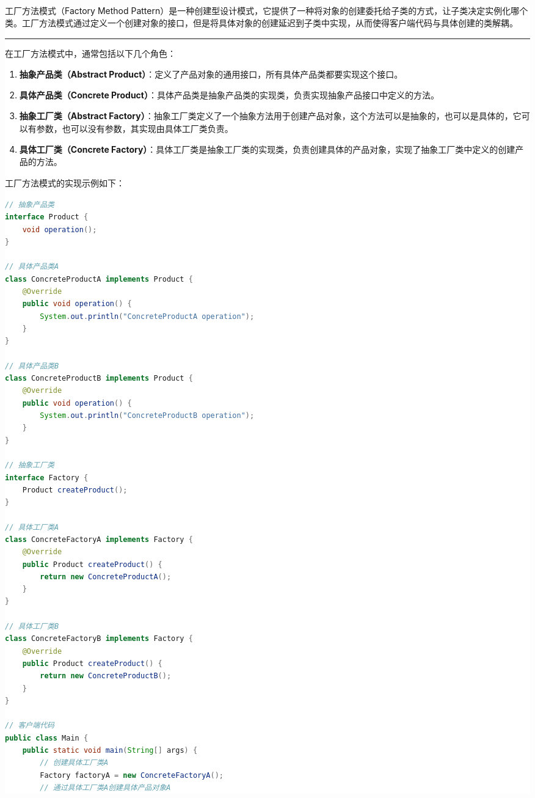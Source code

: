 工厂方法模式（Factory Method Pattern）是一种创建型设计模式，它提供了一种将对象的创建委托给子类的方式，让子类决定实例化哪个类。工厂方法模式通过定义一个创建对象的接口，但是将具体对象的创建延迟到子类中实现，从而使得客户端代码与具体创建的类解耦。

---

在工厂方法模式中，通常包括以下几个角色：

1. **抽象产品类（Abstract Product）**：定义了产品对象的通用接口，所有具体产品类都要实现这个接口。

2. **具体产品类（Concrete Product）**：具体产品类是抽象产品类的实现类，负责实现抽象产品接口中定义的方法。

3. **抽象工厂类（Abstract Factory）**：抽象工厂类定义了一个抽象方法用于创建产品对象，这个方法可以是抽象的，也可以是具体的，它可以有参数，也可以没有参数，其实现由具体工厂类负责。

4. **具体工厂类（Concrete Factory）**：具体工厂类是抽象工厂类的实现类，负责创建具体的产品对象，实现了抽象工厂类中定义的创建产品的方法。

工厂方法模式的实现示例如下：

```java
// 抽象产品类
interface Product {
    void operation();
}

// 具体产品类A
class ConcreteProductA implements Product {
    @Override
    public void operation() {
        System.out.println("ConcreteProductA operation");
    }
}

// 具体产品类B
class ConcreteProductB implements Product {
    @Override
    public void operation() {
        System.out.println("ConcreteProductB operation");
    }
}

// 抽象工厂类
interface Factory {
    Product createProduct();
}

// 具体工厂类A
class ConcreteFactoryA implements Factory {
    @Override
    public Product createProduct() {
        return new ConcreteProductA();
    }
}

// 具体工厂类B
class ConcreteFactoryB implements Factory {
    @Override
    public Product createProduct() {
        return new ConcreteProductB();
    }
}

// 客户端代码
public class Main {
    public static void main(String[] args) {
        // 创建具体工厂类A
        Factory factoryA = new ConcreteFactoryA();
        // 通过具体工厂类A创建具体产品对象A
```